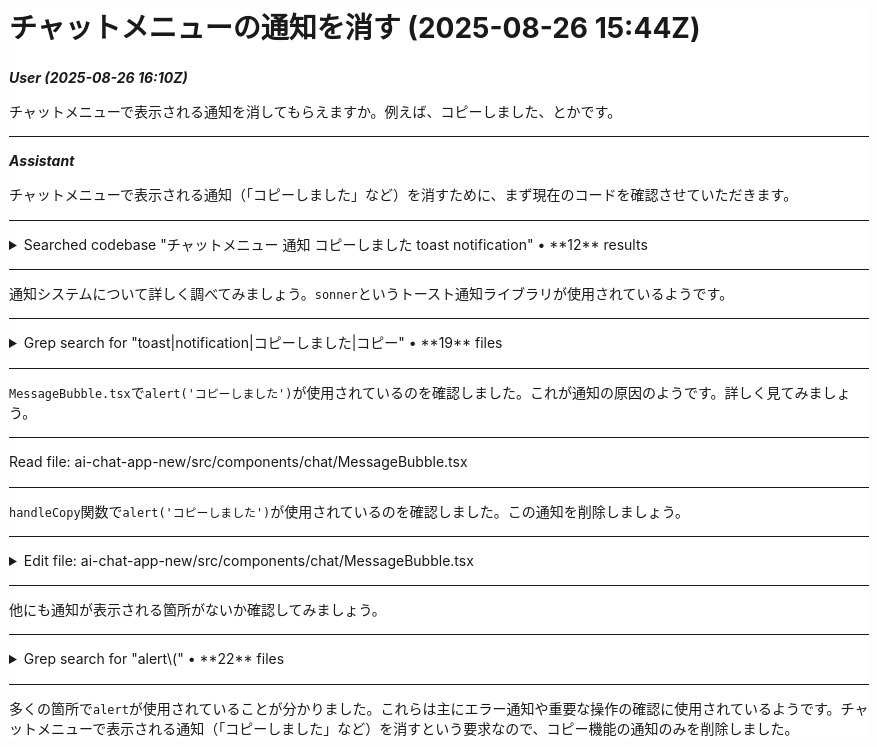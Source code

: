 

# チャットメニューの通知を消す (2025-08-26 15:44Z)

_**User (2025-08-26 16:10Z)**_

チャットメニューで表示される通知を消してもらえますか。例えば、コピーしました、とかです。

---

_**Assistant**_

チャットメニューで表示される通知（「コピーしました」など）を消すために、まず現在のコードを確認させていただきます。


---

<details><summary>Searched codebase "チャットメニュー 通知 コピーしました toast notification" • **12** results</summary></details>

---

通知システムについて詳しく調べてみましょう。`sonner`というトースト通知ライブラリが使用されているようです。


---

<details><summary>Grep search for "toast|notification|コピーしました|コピー" • **19** files</summary></details>

---

`MessageBubble.tsx`で`alert('コピーしました')`が使用されているのを確認しました。これが通知の原因のようです。詳しく見てみましょう。


---

Read file: ai-chat-app-new/src/components/chat/MessageBubble.tsx

---

`handleCopy`関数で`alert('コピーしました')`が使用されているのを確認しました。この通知を削除しましょう。


---

<details><summary>Edit file: ai-chat-app-new/src/components/chat/MessageBubble.tsx</summary></details>

---

他にも通知が表示される箇所がないか確認してみましょう。


---

<details><summary>Grep search for "alert\(" • **22** files</summary></details>

---

多くの箇所で`alert`が使用されていることが分かりました。これらは主にエラー通知や重要な操作の確認に使用されているようです。チャットメニューで表示される通知（「コピーしました」など）を消すという要求なので、コピー機能の通知のみを削除しました。
